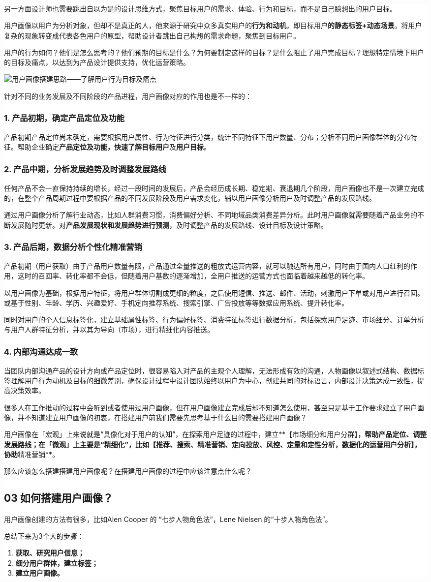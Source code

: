 另一方面设计师也需要跳出自以为是的设计思维方式，聚焦目标用户的需求、体验、行为和目标，而不是自己臆想出的用户目标。

用户画像以用户为分析对象，但却不是真正的人，他来源于研究中众多真实用户的**行为和动机**，即目标用户**的静态标签+动态场景**。将用户复杂的现象转变成代表各色用户的原型，帮助设计者跳出自己构想的需求命题，聚焦到目标用户。

用户的行为如何？他们是怎么思考的？他们预期的目标是什么？为何要制定这样的目标？是什么阻止了用户完成目标？理想特定情境下用户的目标及痛点，以达到为产品设计提供支持，优化运营策略。

![用户画像搭建思路——了解用户行为目标及痛点](https://image.yunyingpai.com/wp/2023/03/dcWtkfQE8VPSp8VZiViQ.png)

针对不同的业务发展及不同阶段的产品进程，用户画像对应的作用也是不一样的：

### 1\. 产品初期，确定产品定位及功能

产品初期产品定位尚未确定，需要根据用户属性、行为特征进行分类，统计不同特征下用户数量、分布；分析不同用户画像群体的分布特征。帮助企业确定**产品定位及功能，**快速了解**目标用户**及**用户目标**。

### 2\. 产品中期，分析发展趋势及时调整发展路线

任何产品不会一直保持持续的增长，经过一段时间的发展后，产品会经历成长期、稳定期、衰退期几个阶段，用户画像也不是一次建立完成的，在整个产品周期过程中要根据产品的不同发展阶段及用户需求变化，辅以用户画像分析用户及时调整产品的发展路线。

通过用户画像分析了解行业动态，比如人群消费习惯，消费偏好分析、不同地域品类消费差异分析。此时用户画像就需要随着产品业务的不断发展随时更新。对**产品发展现状和发展趋势进行预测**，及时调整产品的发展路线、设计目标及设计策略。

### 3\. 产品后期，数据分析个性化精准营销

产品初期（用户获取）由于产品用户数量有限，产品通过全量推送的粗放式运营内容，就可以触达所有用户，同时由于国内人口红利的作用，这时的召回率、转化率都不会低，但随着用户基数的逐渐增加，全用户推送的运营方式也面临着越来越低的转化率。

以用户画像为基础，根据用户特征，将用户群体切割成更细的粒度，之后使用短信、推送、邮件、活动，刺激用户下单或对用户进行召回。或基于性别、年龄、学历、兴趣爱好、手机定向推荐系统、搜索引擎、广告投放等等数据应用系统、提升转化率。

同时对用户的个人信息标签化，建立基础属性标签、行为偏好标签、消费特征标签进行数据分析，包括探索用户足迹、市场细分、订单分析与用户人群特征分析，并以其为导向（市场），进行精细化内容推送。

### 4\. 内部沟通达成一致

当团队内部沟通产品的设计方向或产品定位时，很容易陷入对产品的主观个人理解，无法形成有效的沟通，人物画像以叙述式结构、数据标签理解用户行为动机及目标的细微差别，确保设计过程中设计团队始终以用户为中心，创建共同的对标语言，内部设计决策达成一致性，提高决策效率。

很多人在工作推动的过程中会听到或者使用过用户画像，但在用户画像建立完成后却不知道怎么使用，甚至只是基于工作要求建立了用户画像，并不知道建立用户画像的初衷，在搭建用户前我们需要先思考基于什么目的需要搭建用户画像？

用户画像在「宏观」上来说就是“具像化对于用户的认知”，在探索用户足迹的过程中，建立**【市场细分和用户分群】**，帮助产品定位、调整发展路线；在「微观」上主要是“精细化”，比如【推荐、搜索、精准营销、定向投放、风控、定量和定性分析，数据化的运营用户分析】，协助**精准营销**。

那么应该怎么搭建搭建用户画像呢？在搭建用户画像的过程中应该注意点什么呢？

## 03 如何搭建用户画像？

用户画像创建的方法有很多，比如Alen Cooper 的 “七步人物角色法”，Lene Nielsen 的“十步人物角色法”。

总结下来为3个大的步骤：

1.  **获取、研究用户信息；**
2.  **细分用户群体，建立标签；**
3.  **建立用户画像。**
